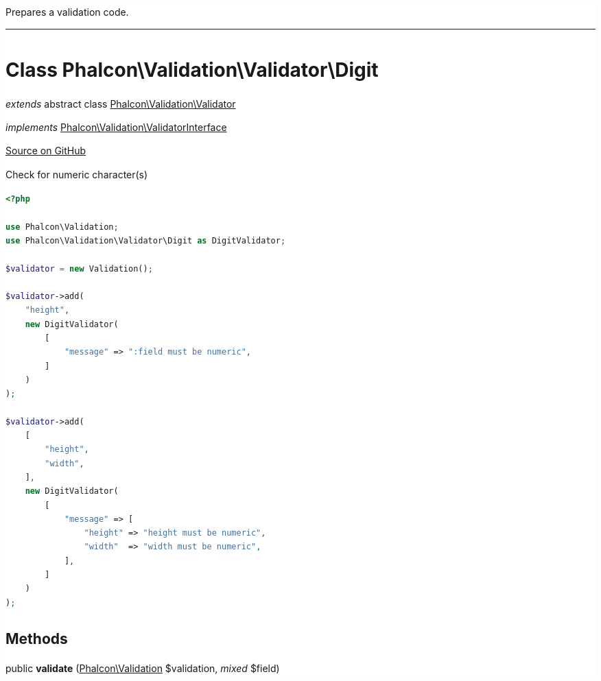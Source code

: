 Prepares a validation code.




<hr>

# Class **Phalcon\Validation\Validator\Digit**

*extends* abstract class [Phalcon\Validation\Validator](/3.4/en/api/Phalcon_Validation)

*implements* [Phalcon\Validation\ValidatorInterface](/3.4/en/api/Phalcon_Validation)

<a href="https://github.com/phalcon/cphalcon/tree/v3.4.0/phalcon/validation/validator/digit.zep" class="btn btn-default btn-sm">Source on GitHub</a>

Check for numeric character(s)

```php
<?php

use Phalcon\Validation;
use Phalcon\Validation\Validator\Digit as DigitValidator;

$validator = new Validation();

$validator->add(
    "height",
    new DigitValidator(
        [
            "message" => ":field must be numeric",
        ]
    )
);

$validator->add(
    [
        "height",
        "width",
    ],
    new DigitValidator(
        [
            "message" => [
                "height" => "height must be numeric",
                "width"  => "width must be numeric",
            ],
        ]
    )
);

```


## Methods
public  **validate** ([Phalcon\Validation](/3.4/en/api/Phalcon_Validation) $validation, *mixed* $field)
